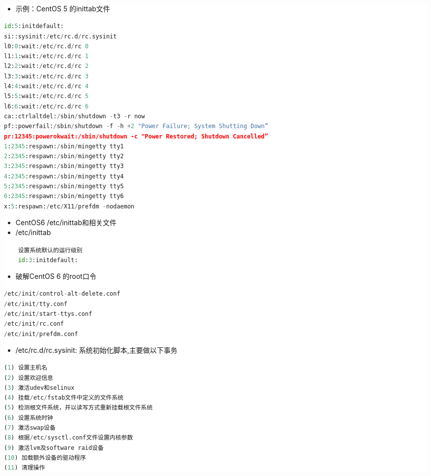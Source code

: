 - 示例：CentOS 5 的inittab文件 

```py
id:5:initdefault: 
si::sysinit:/etc/rc.d/rc.sysinit 
l0:0:wait:/etc/rc.d/rc 0 
l1:1:wait:/etc/rc.d/rc 1 
l2:2:wait:/etc/rc.d/rc 2 
l3:3:wait:/etc/rc.d/rc 3 
l4:4:wait:/etc/rc.d/rc 4 
l5:5:wait:/etc/rc.d/rc 5 
l6:6:wait:/etc/rc.d/rc 6 
ca::ctrlaltdel:/sbin/shutdown -t3 -r now 
pf::powerfail:/sbin/shutdown -f -h +2 "Power Failure; System Shutting Down” 
pr:12345:powerokwait:/sbin/shutdown -c "Power Restored; Shutdown Cancelled” 
1:2345:respawn:/sbin/mingetty tty1 
2:2345:respawn:/sbin/mingetty tty2 
3:2345:respawn:/sbin/mingetty tty3 
4:2345:respawn:/sbin/mingetty tty4 
5:2345:respawn:/sbin/mingetty tty5 
6:2345:respawn:/sbin/mingetty tty6 
x:5:respawn:/etc/X11/prefdm -nodaemon 
```

- CentOS6 /etc/inittab和相关文件 
- /etc/inittab 
```py
    设置系统默认的运行级别 
    id:3:initdefault: 
```

- 破解CentOS 6 的root口令 
```py
/etc/init/control-alt-delete.conf 
/etc/init/tty.conf 
/etc/init/start-ttys.conf 
/etc/init/rc.conf 
/etc/init/prefdm.conf 
```
 
- /etc/rc.d/rc.sysinit: 系统初始化脚本,主要做以下事务

```py
(1) 设置主机名 
(2) 设置欢迎信息 
(3) 激活udev和selinux  
(4) 挂载/etc/fstab文件中定义的文件系统 
(5) 检测根文件系统，并以读写方式重新挂载根文件系统 
(6) 设置系统时钟 
(7) 激活swap设备 
(8) 根据/etc/sysctl.conf文件设置内核参数 
(9) 激活lvm及software raid设备 
(10) 加载额外设备的驱动程序 
(11) 清理操作 
```
